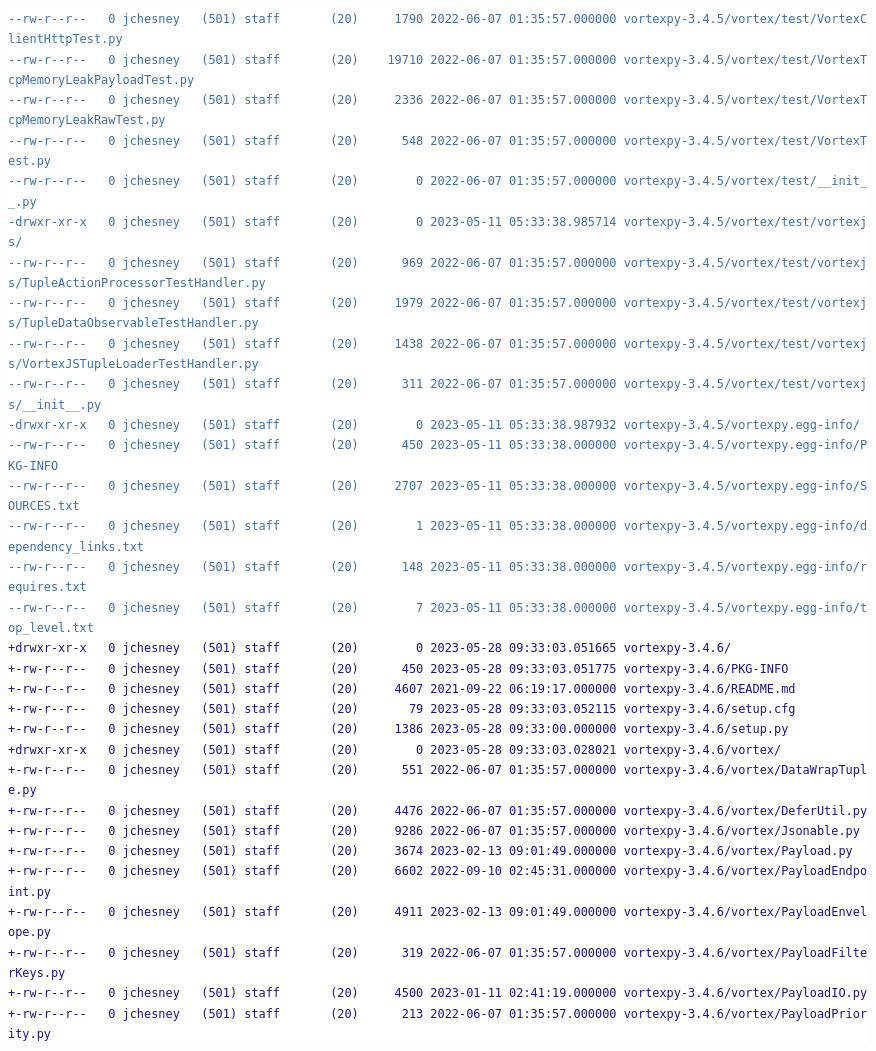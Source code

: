 ```diff
--rw-r--r--   0 jchesney   (501) staff       (20)     1790 2022-06-07 01:35:57.000000 vortexpy-3.4.5/vortex/test/VortexClientHttpTest.py
--rw-r--r--   0 jchesney   (501) staff       (20)    19710 2022-06-07 01:35:57.000000 vortexpy-3.4.5/vortex/test/VortexTcpMemoryLeakPayloadTest.py
--rw-r--r--   0 jchesney   (501) staff       (20)     2336 2022-06-07 01:35:57.000000 vortexpy-3.4.5/vortex/test/VortexTcpMemoryLeakRawTest.py
--rw-r--r--   0 jchesney   (501) staff       (20)      548 2022-06-07 01:35:57.000000 vortexpy-3.4.5/vortex/test/VortexTest.py
--rw-r--r--   0 jchesney   (501) staff       (20)        0 2022-06-07 01:35:57.000000 vortexpy-3.4.5/vortex/test/__init__.py
-drwxr-xr-x   0 jchesney   (501) staff       (20)        0 2023-05-11 05:33:38.985714 vortexpy-3.4.5/vortex/test/vortexjs/
--rw-r--r--   0 jchesney   (501) staff       (20)      969 2022-06-07 01:35:57.000000 vortexpy-3.4.5/vortex/test/vortexjs/TupleActionProcessorTestHandler.py
--rw-r--r--   0 jchesney   (501) staff       (20)     1979 2022-06-07 01:35:57.000000 vortexpy-3.4.5/vortex/test/vortexjs/TupleDataObservableTestHandler.py
--rw-r--r--   0 jchesney   (501) staff       (20)     1438 2022-06-07 01:35:57.000000 vortexpy-3.4.5/vortex/test/vortexjs/VortexJSTupleLoaderTestHandler.py
--rw-r--r--   0 jchesney   (501) staff       (20)      311 2022-06-07 01:35:57.000000 vortexpy-3.4.5/vortex/test/vortexjs/__init__.py
-drwxr-xr-x   0 jchesney   (501) staff       (20)        0 2023-05-11 05:33:38.987932 vortexpy-3.4.5/vortexpy.egg-info/
--rw-r--r--   0 jchesney   (501) staff       (20)      450 2023-05-11 05:33:38.000000 vortexpy-3.4.5/vortexpy.egg-info/PKG-INFO
--rw-r--r--   0 jchesney   (501) staff       (20)     2707 2023-05-11 05:33:38.000000 vortexpy-3.4.5/vortexpy.egg-info/SOURCES.txt
--rw-r--r--   0 jchesney   (501) staff       (20)        1 2023-05-11 05:33:38.000000 vortexpy-3.4.5/vortexpy.egg-info/dependency_links.txt
--rw-r--r--   0 jchesney   (501) staff       (20)      148 2023-05-11 05:33:38.000000 vortexpy-3.4.5/vortexpy.egg-info/requires.txt
--rw-r--r--   0 jchesney   (501) staff       (20)        7 2023-05-11 05:33:38.000000 vortexpy-3.4.5/vortexpy.egg-info/top_level.txt
+drwxr-xr-x   0 jchesney   (501) staff       (20)        0 2023-05-28 09:33:03.051665 vortexpy-3.4.6/
+-rw-r--r--   0 jchesney   (501) staff       (20)      450 2023-05-28 09:33:03.051775 vortexpy-3.4.6/PKG-INFO
+-rw-r--r--   0 jchesney   (501) staff       (20)     4607 2021-09-22 06:19:17.000000 vortexpy-3.4.6/README.md
+-rw-r--r--   0 jchesney   (501) staff       (20)       79 2023-05-28 09:33:03.052115 vortexpy-3.4.6/setup.cfg
+-rw-r--r--   0 jchesney   (501) staff       (20)     1386 2023-05-28 09:33:00.000000 vortexpy-3.4.6/setup.py
+drwxr-xr-x   0 jchesney   (501) staff       (20)        0 2023-05-28 09:33:03.028021 vortexpy-3.4.6/vortex/
+-rw-r--r--   0 jchesney   (501) staff       (20)      551 2022-06-07 01:35:57.000000 vortexpy-3.4.6/vortex/DataWrapTuple.py
+-rw-r--r--   0 jchesney   (501) staff       (20)     4476 2022-06-07 01:35:57.000000 vortexpy-3.4.6/vortex/DeferUtil.py
+-rw-r--r--   0 jchesney   (501) staff       (20)     9286 2022-06-07 01:35:57.000000 vortexpy-3.4.6/vortex/Jsonable.py
+-rw-r--r--   0 jchesney   (501) staff       (20)     3674 2023-02-13 09:01:49.000000 vortexpy-3.4.6/vortex/Payload.py
+-rw-r--r--   0 jchesney   (501) staff       (20)     6602 2022-09-10 02:45:31.000000 vortexpy-3.4.6/vortex/PayloadEndpoint.py
+-rw-r--r--   0 jchesney   (501) staff       (20)     4911 2023-02-13 09:01:49.000000 vortexpy-3.4.6/vortex/PayloadEnvelope.py
+-rw-r--r--   0 jchesney   (501) staff       (20)      319 2022-06-07 01:35:57.000000 vortexpy-3.4.6/vortex/PayloadFilterKeys.py
+-rw-r--r--   0 jchesney   (501) staff       (20)     4500 2023-01-11 02:41:19.000000 vortexpy-3.4.6/vortex/PayloadIO.py
+-rw-r--r--   0 jchesney   (501) staff       (20)      213 2022-06-07 01:35:57.000000 vortexpy-3.4.6/vortex/PayloadPriority.py
```